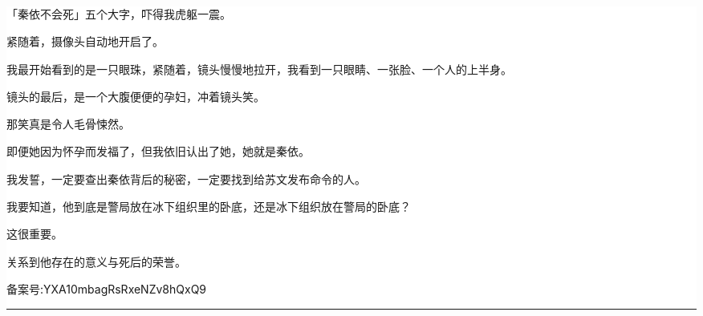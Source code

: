  <p>「秦依不会死」五个大字，吓得我虎躯一震。</p>
 <p>紧随着，摄像头自动地开启了。</p>
 <p>我最开始看到的是一只眼珠，紧随着，镜头慢慢地拉开，我看到一只眼睛、一张脸、一个人的上半身。</p>
 <p>镜头的最后，是一个大腹便便的孕妇，冲着镜头笑。</p>
 <p>那笑真是令人毛骨悚然。</p>
 <p>即便她因为怀孕而发福了，但我依旧认出了她，她就是秦依。</p>
 <p>我发誓，一定要查出秦依背后的秘密，一定要找到给苏文发布命令的人。</p>
 <p>我要知道，他到底是警局放在冰下组织里的卧底，还是冰下组织放在警局的卧底？</p>
 <p>这很重要。</p>
 <p>关系到他存在的意义与死后的荣誉。</p>
 <p>备案号:YXA10mbagRsRxeNZv8hQxQ9</p>
 <hr>
</div>
